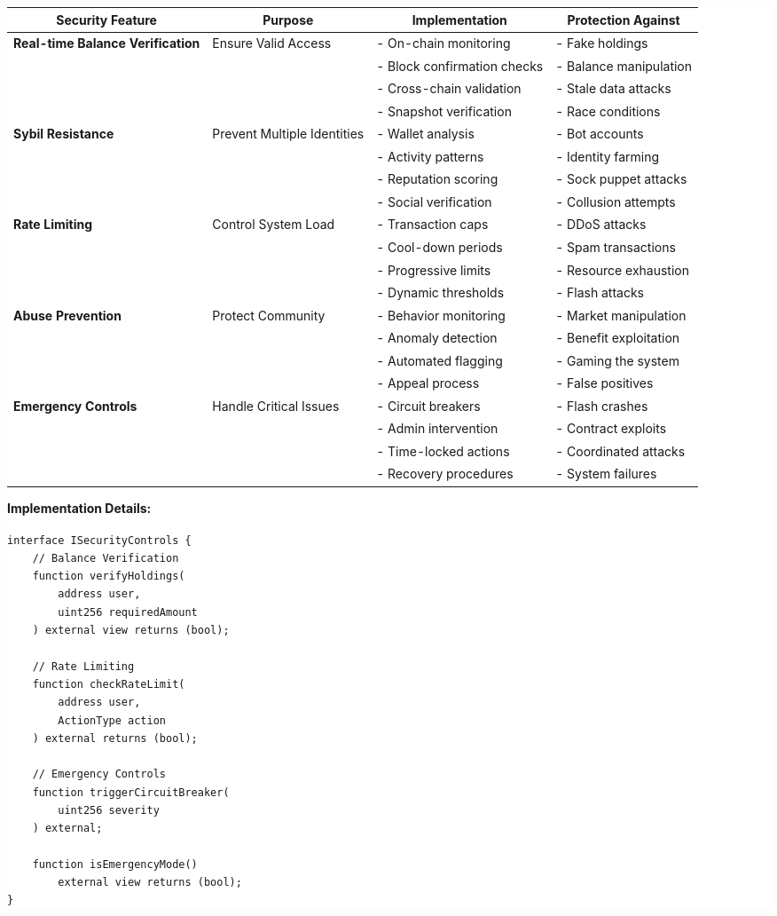 | Security Feature | Purpose | Implementation | Protection Against |
|-----------------|---------|----------------|-------------------|
| **Real-time Balance Verification** | Ensure Valid Access | - On-chain monitoring | - Fake holdings |
| | | - Block confirmation checks | - Balance manipulation |
| | | - Cross-chain validation | - Stale data attacks |
| | | - Snapshot verification | - Race conditions |
| **Sybil Resistance** | Prevent Multiple Identities | - Wallet analysis | - Bot accounts |
| | | - Activity patterns | - Identity farming |
| | | - Reputation scoring | - Sock puppet attacks |
| | | - Social verification | - Collusion attempts |
| **Rate Limiting** | Control System Load | - Transaction caps | - DDoS attacks |
| | | - Cool-down periods | - Spam transactions |
| | | - Progressive limits | - Resource exhaustion |
| | | - Dynamic thresholds | - Flash attacks |
| **Abuse Prevention** | Protect Community | - Behavior monitoring | - Market manipulation |
| | | - Anomaly detection | - Benefit exploitation |
| | | - Automated flagging | - Gaming the system |
| | | - Appeal process | - False positives |
| **Emergency Controls** | Handle Critical Issues | - Circuit breakers | - Flash crashes |
| | | - Admin intervention | - Contract exploits |
| | | - Time-locked actions | - Coordinated attacks |
| | | - Recovery procedures | - System failures |

**Implementation Details:**

```solidity
interface ISecurityControls {
    // Balance Verification
    function verifyHoldings(
        address user,
        uint256 requiredAmount
    ) external view returns (bool);
    
    // Rate Limiting
    function checkRateLimit(
        address user,
        ActionType action
    ) external returns (bool);
    
    // Emergency Controls
    function triggerCircuitBreaker(
        uint256 severity
    ) external;
    
    function isEmergencyMode() 
        external view returns (bool);
}
```
